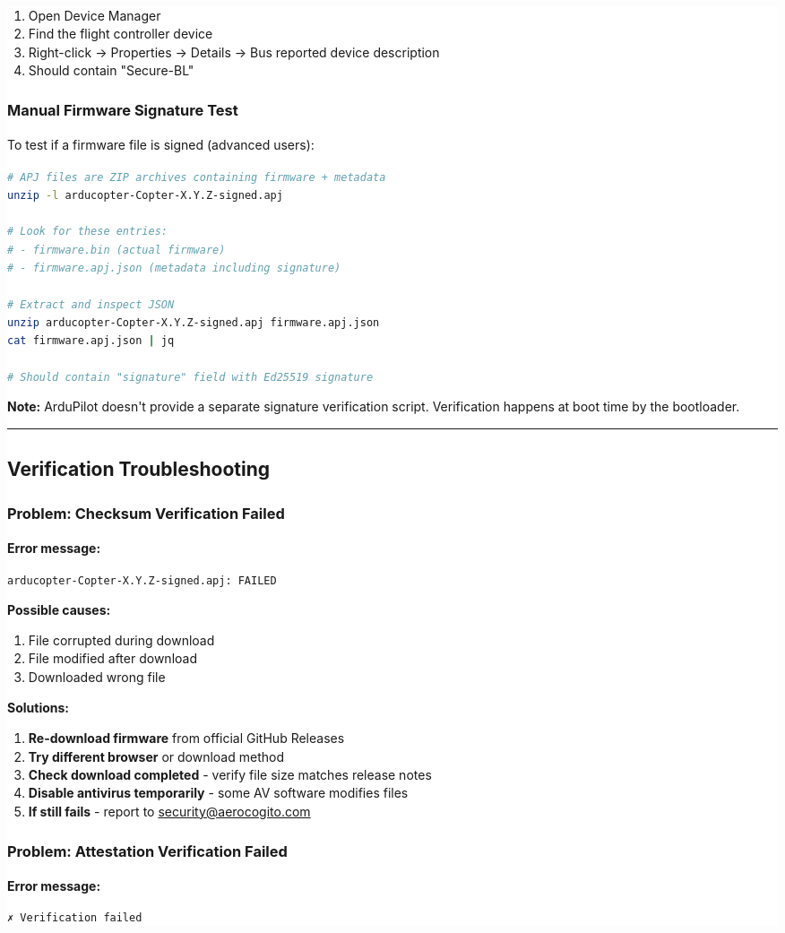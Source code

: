 1. Open Device Manager
2. Find the flight controller device
3. Right-click → Properties → Details → Bus reported device description
4. Should contain "Secure-BL"

### Manual Firmware Signature Test

To test if a firmware file is signed (advanced users):

```bash
# APJ files are ZIP archives containing firmware + metadata
unzip -l arducopter-Copter-X.Y.Z-signed.apj

# Look for these entries:
# - firmware.bin (actual firmware)
# - firmware.apj.json (metadata including signature)

# Extract and inspect JSON
unzip arducopter-Copter-X.Y.Z-signed.apj firmware.apj.json
cat firmware.apj.json | jq

# Should contain "signature" field with Ed25519 signature
```

**Note:** ArduPilot doesn't provide a separate signature verification script. Verification happens at boot time by the bootloader.

---

## Verification Troubleshooting

### Problem: Checksum Verification Failed

**Error message:**
```
arducopter-Copter-X.Y.Z-signed.apj: FAILED
```

**Possible causes:**
1. File corrupted during download
2. File modified after download
3. Downloaded wrong file

**Solutions:**
1. **Re-download firmware** from official GitHub Releases
2. **Try different browser** or download method
3. **Check download completed** - verify file size matches release notes
4. **Disable antivirus temporarily** - some AV software modifies files
5. **If still fails** - report to security@aerocogito.com

### Problem: Attestation Verification Failed

**Error message:**
```
✗ Verification failed
```
